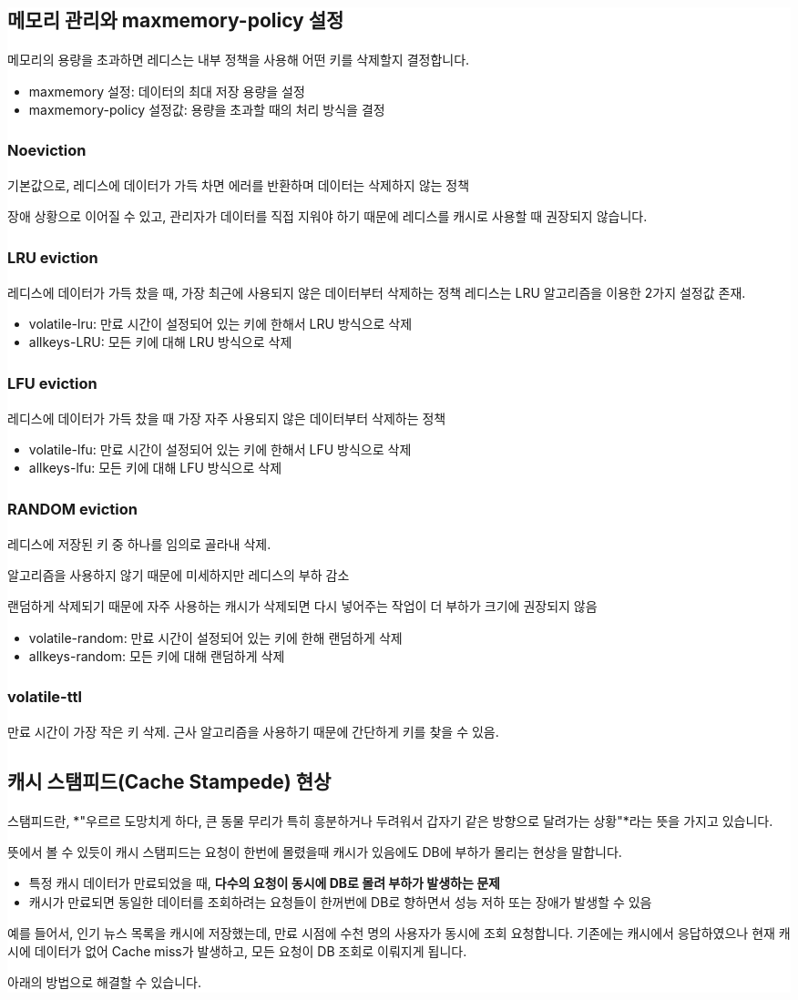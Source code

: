 ## 메모리 관리와 maxmemory-policy 설정

메모리의 용량을 초과하면 레디스는 내부 정책을 사용해 어떤 키를 삭제할지 결정합니다.

- maxmemory 설정: 데이터의 최대 저장 용량을 설정
- maxmemory-policy 설정값: 용량을 초과할 때의 처리 방식을 결정

### Noeviction

기본값으로, 레디스에 데이터가 가득 차면 에러를 반환하며 데이터는 삭제하지 않는 정책

장애 상황으로 이어질 수 있고, 관리자가 데이터를 직접 지워야 하기 때문에 레디스를 캐시로 사용할 때 권장되지 않습니다.
 

### LRU eviction

레디스에 데이터가 가득 찼을 때, 가장 최근에 사용되지 않은 데이터부터 삭제하는 정책 레디스는 LRU 알고리즘을 이용한 2가지 설정값 존재.

- volatile-lru: 만료 시간이 설정되어 있는 키에 한해서 LRU 방식으로 삭제
- allkeys-LRU: 모든 키에 대해 LRU 방식으로 삭제
 

### LFU eviction

레디스에 데이터가 가득 찼을 때 가장 자주 사용되지 않은 데이터부터 삭제하는 정책

- volatile-lfu: 만료 시간이 설정되어 있는 키에 한해서 LFU 방식으로 삭제
- allkeys-lfu: 모든 키에 대해 LFU 방식으로 삭제
 

### RANDOM eviction

레디스에 저장된 키 중 하나를 임의로 골라내 삭제.

알고리즘을 사용하지 않기 때문에 미세하지만 레디스의 부하 감소

랜덤하게 삭제되기 때문에 자주 사용하는 캐시가 삭제되면 다시 넣어주는 작업이 더 부하가 크기에 권장되지 않음

- volatile-random: 만료 시간이 설정되어 있는 키에 한해 랜덤하게 삭제
- allkeys-random: 모든 키에 대해 랜덤하게 삭제


### volatile-ttl

만료 시간이 가장 작은 키 삭제. 근사 알고리즘을 사용하기 때문에 간단하게 키를 찾을 수 있음.

## 캐시 스탬피드(Cache Stampede) 현상
스탬피드란, *"우르르 도망치게 하다, 큰 동물 무리가 특히 흥분하거나 두려워서 갑자기 같은 방향으로 달려가는 상황"*라는 뜻을 가지고 있습니다.

뜻에서 볼 수 있듯이 캐시 스탬피드는 요청이 한번에 몰렸을때 캐시가 있음에도 DB에 부하가 몰리는 현상을 말합니다.

- 특정 캐시 데이터가 만료되었을 때, **다수의 요청이 동시에 DB로 몰려 부하가 발생하는 문제**  
- 캐시가 만료되면 동일한 데이터를 조회하려는 요청들이 한꺼번에 DB로 향하면서 성능 저하 또는 장애가 발생할 수 있음

예를 들어서, 인기 뉴스 목록을 캐시에 저장했는데, 만료 시점에 수천 명의 사용자가 동시에 조회 요청합니다. 기존에는 캐시에서 응답하였으나 현재 캐시에 데이터가 없어 Cache miss가 발생하고, 모든 요청이 DB 조회로 이뤄지게 됩니다.

아래의 방법으로 해결할 수 있습니다.
